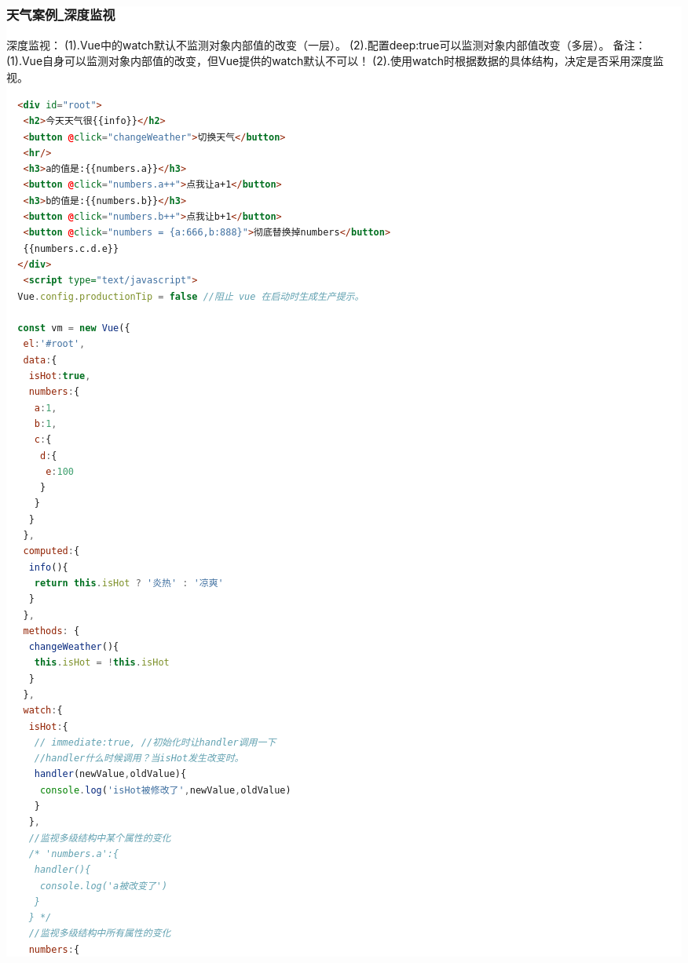 ### 天气案例_深度监视

深度监视：
  (1).Vue中的watch默认不监测对象内部值的改变（一层）。
  (2).配置deep:true可以监测对象内部值改变（多层）。
备注：
  (1).Vue自身可以监测对象内部值的改变，但Vue提供的watch默认不可以！
  (2).使用watch时根据数据的具体结构，决定是否采用深度监视。

```html
  <div id="root">
   <h2>今天天气很{{info}}</h2>
   <button @click="changeWeather">切换天气</button>
   <hr/>
   <h3>a的值是:{{numbers.a}}</h3>
   <button @click="numbers.a++">点我让a+1</button>
   <h3>b的值是:{{numbers.b}}</h3>
   <button @click="numbers.b++">点我让b+1</button>
   <button @click="numbers = {a:666,b:888}">彻底替换掉numbers</button>
   {{numbers.c.d.e}}
  </div>
   <script type="text/javascript">
  Vue.config.productionTip = false //阻止 vue 在启动时生成生产提示。
  
  const vm = new Vue({
   el:'#root',
   data:{
    isHot:true,
    numbers:{
     a:1,
     b:1,
     c:{
      d:{
       e:100
      }
     }
    }
   },
   computed:{
    info(){
     return this.isHot ? '炎热' : '凉爽'
    }
   },
   methods: {
    changeWeather(){
     this.isHot = !this.isHot
    }
   },
   watch:{
    isHot:{
     // immediate:true, //初始化时让handler调用一下
     //handler什么时候调用？当isHot发生改变时。
     handler(newValue,oldValue){
      console.log('isHot被修改了',newValue,oldValue)
     }
    },
    //监视多级结构中某个属性的变化
    /* 'numbers.a':{
     handler(){
      console.log('a被改变了')
     }
    } */
    //监视多级结构中所有属性的变化
    numbers:{
```